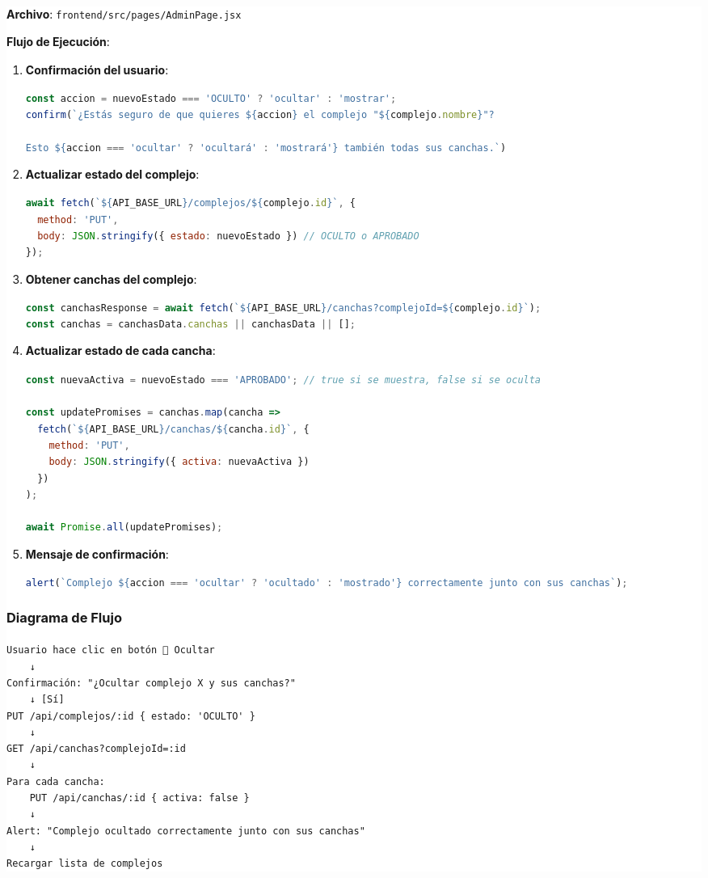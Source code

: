 **Archivo**: `frontend/src/pages/AdminPage.jsx`

**Flujo de Ejecución**:

1. **Confirmación del usuario**:
   ```javascript
   const accion = nuevoEstado === 'OCULTO' ? 'ocultar' : 'mostrar';
   confirm(`¿Estás seguro de que quieres ${accion} el complejo "${complejo.nombre}"?
   
   Esto ${accion === 'ocultar' ? 'ocultará' : 'mostrará'} también todas sus canchas.`)
   ```

2. **Actualizar estado del complejo**:
   ```javascript
   await fetch(`${API_BASE_URL}/complejos/${complejo.id}`, {
     method: 'PUT',
     body: JSON.stringify({ estado: nuevoEstado }) // OCULTO o APROBADO
   });
   ```

3. **Obtener canchas del complejo**:
   ```javascript
   const canchasResponse = await fetch(`${API_BASE_URL}/canchas?complejoId=${complejo.id}`);
   const canchas = canchasData.canchas || canchasData || [];
   ```

4. **Actualizar estado de cada cancha**:
   ```javascript
   const nuevaActiva = nuevoEstado === 'APROBADO'; // true si se muestra, false si se oculta
   
   const updatePromises = canchas.map(cancha => 
     fetch(`${API_BASE_URL}/canchas/${cancha.id}`, {
       method: 'PUT',
       body: JSON.stringify({ activa: nuevaActiva })
     })
   );
   
   await Promise.all(updatePromises);
   ```

5. **Mensaje de confirmación**:
   ```javascript
   alert(`Complejo ${accion === 'ocultar' ? 'ocultado' : 'mostrado'} correctamente junto con sus canchas`);
   ```

### Diagrama de Flujo

```
Usuario hace clic en botón 🔴 Ocultar
    ↓
Confirmación: "¿Ocultar complejo X y sus canchas?"
    ↓ [Sí]
PUT /api/complejos/:id { estado: 'OCULTO' }
    ↓
GET /api/canchas?complejoId=:id
    ↓
Para cada cancha:
    PUT /api/canchas/:id { activa: false }
    ↓
Alert: "Complejo ocultado correctamente junto con sus canchas"
    ↓
Recargar lista de complejos
```
